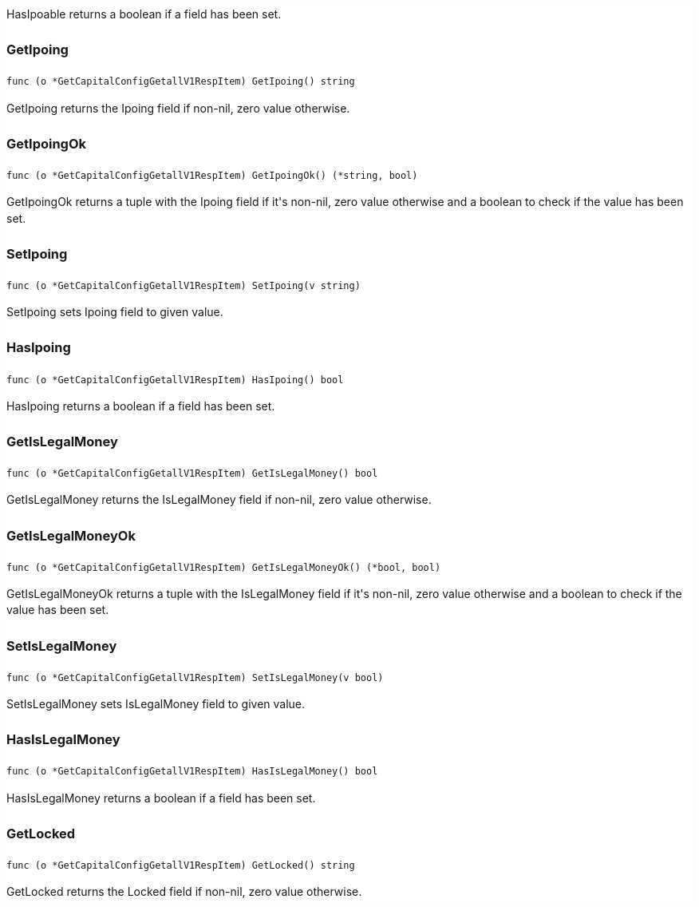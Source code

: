 HasIpoable returns a boolean if a field has been set.

### GetIpoing

`func (o *GetCapitalConfigGetallV1RespItem) GetIpoing() string`

GetIpoing returns the Ipoing field if non-nil, zero value otherwise.

### GetIpoingOk

`func (o *GetCapitalConfigGetallV1RespItem) GetIpoingOk() (*string, bool)`

GetIpoingOk returns a tuple with the Ipoing field if it's non-nil, zero value otherwise
and a boolean to check if the value has been set.

### SetIpoing

`func (o *GetCapitalConfigGetallV1RespItem) SetIpoing(v string)`

SetIpoing sets Ipoing field to given value.

### HasIpoing

`func (o *GetCapitalConfigGetallV1RespItem) HasIpoing() bool`

HasIpoing returns a boolean if a field has been set.

### GetIsLegalMoney

`func (o *GetCapitalConfigGetallV1RespItem) GetIsLegalMoney() bool`

GetIsLegalMoney returns the IsLegalMoney field if non-nil, zero value otherwise.

### GetIsLegalMoneyOk

`func (o *GetCapitalConfigGetallV1RespItem) GetIsLegalMoneyOk() (*bool, bool)`

GetIsLegalMoneyOk returns a tuple with the IsLegalMoney field if it's non-nil, zero value otherwise
and a boolean to check if the value has been set.

### SetIsLegalMoney

`func (o *GetCapitalConfigGetallV1RespItem) SetIsLegalMoney(v bool)`

SetIsLegalMoney sets IsLegalMoney field to given value.

### HasIsLegalMoney

`func (o *GetCapitalConfigGetallV1RespItem) HasIsLegalMoney() bool`

HasIsLegalMoney returns a boolean if a field has been set.

### GetLocked

`func (o *GetCapitalConfigGetallV1RespItem) GetLocked() string`

GetLocked returns the Locked field if non-nil, zero value otherwise.
